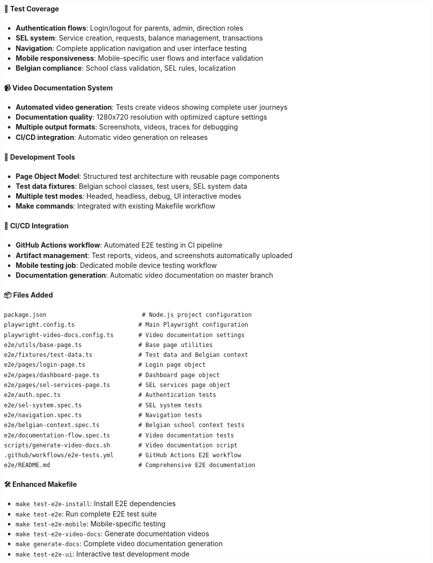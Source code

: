 #### 🧪 Test Coverage
- **Authentication flows**: Login/logout for parents, admin, direction roles
- **SEL system**: Service creation, requests, balance management, transactions
- **Navigation**: Complete application navigation and user interface testing
- **Mobile responsiveness**: Mobile-specific user flows and interface validation
- **Belgian compliance**: School class validation, SEL rules, localization

#### 📹 Video Documentation System
- **Automated video generation**: Tests create videos showing complete user journeys
- **Documentation quality**: 1280x720 resolution with optimized capture settings
- **Multiple output formats**: Screenshots, videos, traces for debugging
- **CI/CD integration**: Automatic video generation on releases

#### 🔧 Development Tools
- **Page Object Model**: Structured test architecture with reusable page components
- **Test data fixtures**: Belgian school classes, test users, SEL system data
- **Multiple test modes**: Headed, headless, debug, UI interactive modes
- **Make commands**: Integrated with existing Makefile workflow

#### 🚀 CI/CD Integration
- **GitHub Actions workflow**: Automated E2E testing in CI pipeline
- **Artifact management**: Test reports, videos, and screenshots automatically uploaded
- **Mobile testing job**: Dedicated mobile device testing workflow
- **Documentation generation**: Automatic video documentation on master branch

#### 📦 Files Added
```
package.json                           # Node.js project configuration
playwright.config.ts                  # Main Playwright configuration
playwright-video-docs.config.ts       # Video documentation settings
e2e/utils/base-page.ts                # Base page utilities
e2e/fixtures/test-data.ts             # Test data and Belgian context
e2e/pages/login-page.ts               # Login page object
e2e/pages/dashboard-page.ts           # Dashboard page object
e2e/pages/sel-services-page.ts        # SEL services page object
e2e/auth.spec.ts                      # Authentication tests
e2e/sel-system.spec.ts                # SEL system tests
e2e/navigation.spec.ts                # Navigation tests
e2e/belgian-context.spec.ts           # Belgian school context tests
e2e/documentation-flow.spec.ts        # Video documentation tests
scripts/generate-video-docs.sh        # Video documentation script
.github/workflows/e2e-tests.yml       # GitHub Actions E2E workflow
e2e/README.md                         # Comprehensive E2E documentation
```

#### 🛠️ Enhanced Makefile
- `make test-e2e-install`: Install E2E dependencies
- `make test-e2e`: Run complete E2E test suite
- `make test-e2e-mobile`: Mobile-specific testing
- `make test-e2e-video-docs`: Generate documentation videos
- `make generate-docs`: Complete video documentation generation
- `make test-e2e-ui`: Interactive test development mode
